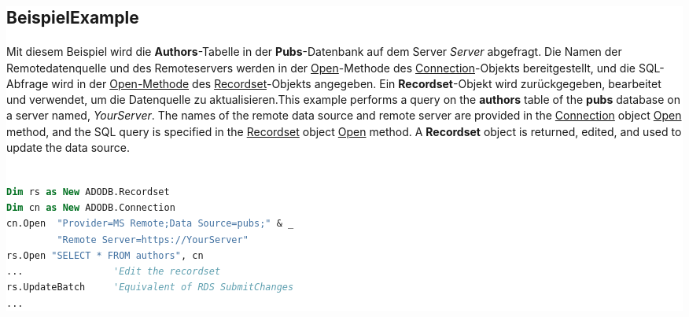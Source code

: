 ## <a name="example"></a><span data-ttu-id="4dcc1-182">Beispiel</span><span class="sxs-lookup"><span data-stu-id="4dcc1-182">Example</span></span>

<span data-ttu-id="4dcc1-p116">Mit diesem Beispiel wird die **Authors**-Tabelle in der **Pubs**-Datenbank auf dem Server *Server* abgefragt. Die Namen der Remotedatenquelle und des Remoteservers werden in der [Open](open-method-ado-connection.md)-Methode des [Connection](connection-object-ado.md)-Objekts bereitgestellt, und die SQL-Abfrage wird in der [Open-Methode](open-method-ado-recordset.md) des [Recordset](recordset-object-ado.md)-Objekts angegeben. Ein **Recordset**-Objekt wird zurückgegeben, bearbeitet und verwendet, um die Datenquelle zu aktualisieren.</span><span class="sxs-lookup"><span data-stu-id="4dcc1-p116">This example performs a query on the **authors** table of the **pubs** database on a server named, *YourServer*. The names of the remote data source and remote server are provided in the [Connection](connection-object-ado.md) object [Open](open-method-ado-connection.md) method, and the SQL query is specified in the [Recordset](recordset-object-ado.md) object [Open](open-method-ado-recordset.md) method. A **Recordset** object is returned, edited, and used to update the data source.</span></span>

```vb 
 
Dim rs as New ADODB.Recordset 
Dim cn as New ADODB.Connection 
cn.Open  "Provider=MS Remote;Data Source=pubs;" & _ 
         "Remote Server=https://YourServer" 
rs.Open "SELECT * FROM authors", cn 
...                'Edit the recordset 
rs.UpdateBatch     'Equivalent of RDS SubmitChanges 
... 
```

